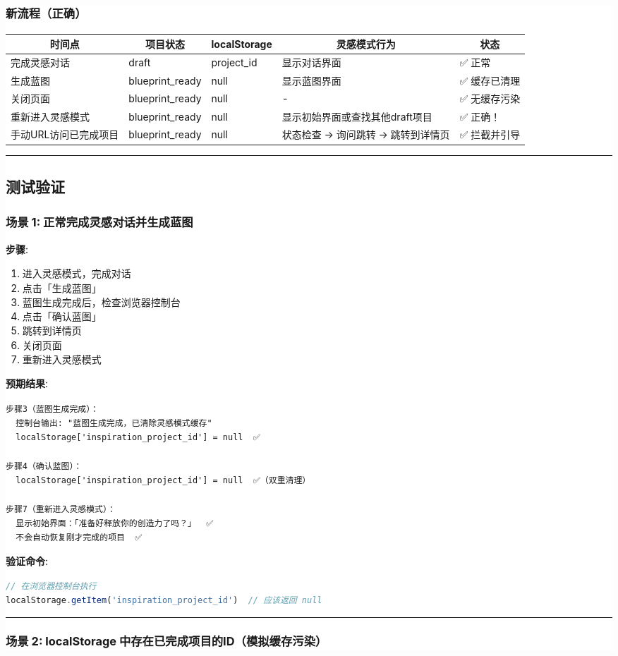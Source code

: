### 新流程（正确）

| 时间点 | 项目状态 | localStorage | 灵感模式行为 | 状态 |
|--------|---------|--------------|-------------|------|
| 完成灵感对话 | draft | project_id | 显示对话界面 | ✅ 正常 |
| 生成蓝图 | blueprint_ready | null | 显示蓝图界面 | ✅ 缓存已清理 |
| 关闭页面 | blueprint_ready | null | - | ✅ 无缓存污染 |
| 重新进入灵感模式 | blueprint_ready | null | 显示初始界面或查找其他draft项目 | ✅ 正确！ |
| 手动URL访问已完成项目 | blueprint_ready | null | 状态检查 → 询问跳转 → 跳转到详情页 | ✅ 拦截并引导 |

---

## 测试验证

### 场景 1: 正常完成灵感对话并生成蓝图

**步骤**:
1. 进入灵感模式，完成对话
2. 点击「生成蓝图」
3. 蓝图生成完成后，检查浏览器控制台
4. 点击「确认蓝图」
5. 跳转到详情页
6. 关闭页面
7. 重新进入灵感模式

**预期结果**:
```
步骤3（蓝图生成完成）：
  控制台输出: "蓝图生成完成，已清除灵感模式缓存"
  localStorage['inspiration_project_id'] = null  ✅

步骤4（确认蓝图）：
  localStorage['inspiration_project_id'] = null  ✅（双重清理）

步骤7（重新进入灵感模式）：
  显示初始界面：「准备好释放你的创造力了吗？」  ✅
  不会自动恢复刚才完成的项目  ✅
```

**验证命令**:
```javascript
// 在浏览器控制台执行
localStorage.getItem('inspiration_project_id')  // 应该返回 null
```

---

### 场景 2: localStorage 中存在已完成项目的ID（模拟缓存污染）
